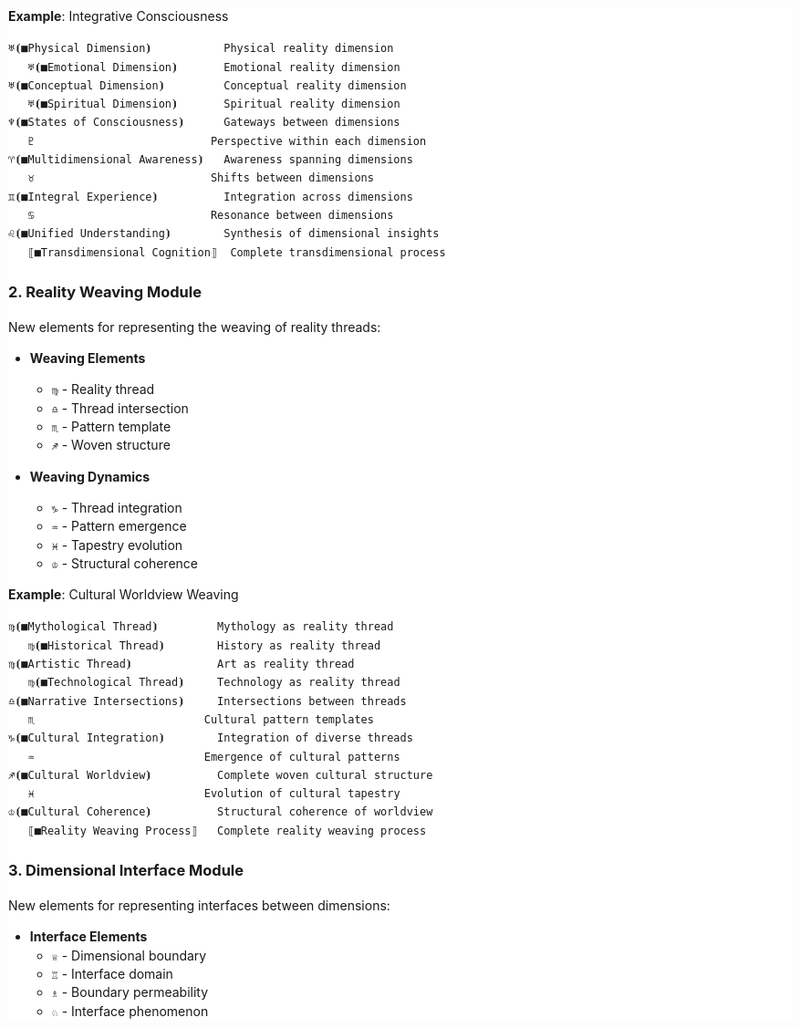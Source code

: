 **Example**: Integrative Consciousness
```
♅⦗■Physical Dimension⦘           Physical reality dimension
   ♅⦗■Emotional Dimension⦘       Emotional reality dimension
♅⦗■Conceptual Dimension⦘         Conceptual reality dimension
   ♅⦗■Spiritual Dimension⦘       Spiritual reality dimension
♆⦗■States of Consciousness⦘      Gateways between dimensions
   ♇                           Perspective within each dimension
♈⦗■Multidimensional Awareness⦘   Awareness spanning dimensions
   ♉                           Shifts between dimensions
♊⦗■Integral Experience⦘          Integration across dimensions
   ♋                           Resonance between dimensions
♌⦗■Unified Understanding⦘        Synthesis of dimensional insights
   ⟦■Transdimensional Cognition⟧  Complete transdimensional process
```

### 2. Reality Weaving Module

New elements for representing the weaving of reality threads:

- **Weaving Elements**
  - `♍` - Reality thread
  - `♎` - Thread intersection
  - `♏` - Pattern template
  - `♐` - Woven structure

- **Weaving Dynamics**
  - `♑` - Thread integration
  - `♒` - Pattern emergence
  - `♓` - Tapestry evolution
  - `♔` - Structural coherence

**Example**: Cultural Worldview Weaving
```
♍⦗■Mythological Thread⦘         Mythology as reality thread
   ♍⦗■Historical Thread⦘        History as reality thread
♍⦗■Artistic Thread⦘             Art as reality thread
   ♍⦗■Technological Thread⦘     Technology as reality thread
♎⦗■Narrative Intersections⦘     Intersections between threads
   ♏                          Cultural pattern templates
♑⦗■Cultural Integration⦘        Integration of diverse threads
   ♒                          Emergence of cultural patterns
♐⦗■Cultural Worldview⦘          Complete woven cultural structure
   ♓                          Evolution of cultural tapestry
♔⦗■Cultural Coherence⦘          Structural coherence of worldview
   ⟦■Reality Weaving Process⟧   Complete reality weaving process
```

### 3. Dimensional Interface Module

New elements for representing interfaces between dimensions:

- **Interface Elements**
  - `♕` - Dimensional boundary
  - `♖` - Interface domain
  - `♗` - Boundary permeability
  - `♘` - Interface phenomenon
